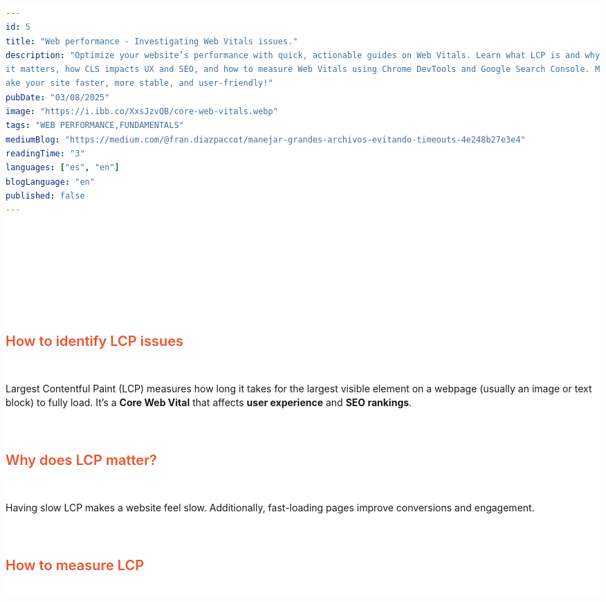 ```yaml
---
id: 5
title: "Web performance - Investigating Web Vitals issues."
description: "Optimize your website’s performance with quick, actionable guides on Web Vitals. Learn what LCP is and why it matters, how CLS impacts UX and SEO, and how to measure Web Vitals using Chrome DevTools and Google Search Console. Make your site faster, more stable, and user-friendly!"
pubDate: "03/08/2025"
image: "https://i.ibb.co/XxsJzvQB/core-web-vitals.webp"
tags: "WEB PERFORMANCE,FUNDAMENTALS"
mediumBlog: "https://medium.com/@fran.diazpaccot/manejar-grandes-archivos-evitando-timeouts-4e248b27e3e4"
readingTime: "3"
languages: ["es", "en"]
blogLanguage: "en"
published: false
---
```


<br/>

<h1 style="color:white;font-size:32px;margin-top:20px;font-weight:600;width:100%;display:flex;justify-content:center">
How to find what’s causing a low LCP score
</h1>

<br/>

<p style="color:#e9552f;margin-top:24px;margin-bottom:10px;font-size:20px;font-weight:600">
How to identify LCP issues
</p>

<br/>

Largest Contentful Paint (LCP) measures how long it takes for the largest visible element on a webpage (usually an image or text block) to fully load. It’s a **Core Web Vital** that affects **user experience** and **SEO rankings**.

<br/>

<p style="color:#e9552f;margin-top:24px;margin-bottom:10px;font-size:20px;font-weight:600">
Why does LCP matter?
</p>

<br/>

Having slow LCP makes a website feel slow. Additionally, fast-loading pages improve conversions and engagement.

<br/>

<p style="color:#e9552f;margin-top:24px;margin-bottom:10px;font-size:20px;font-weight:600">
How to measure LCP
</p>

<br/>
